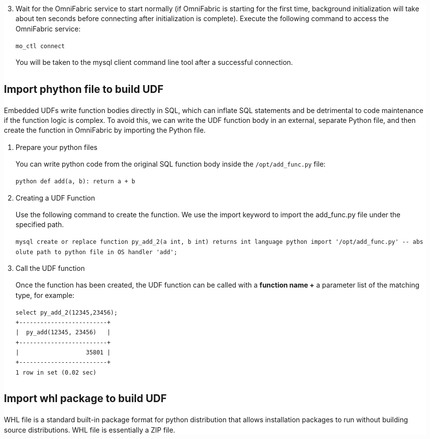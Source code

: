 3. Wait for the OmniFabric service to start normally (if OmniFabric is starting for the first time, background initialization will take about ten seconds before connecting after initialization is complete). Execute the following command to access the OmniFabric service:

    ```
    mo_ctl connect
    ```

    You will be taken to the mysql client command line tool after a successful connection.

## Import phython file to build UDF

Embedded UDFs write function bodies directly in SQL, which can inflate SQL statements and be detrimental to code maintenance if the function logic is complex. To avoid this, we can write the UDF function body in an external, separate Python file, and then create the function in OmniFabric by importing the Python file.

1. Prepare your python files

    You can write python code from the original SQL function body inside the `/opt/add_func.py` file:

    ```
    python def add(a, b): return a + b
    ```

2. Creating a UDF Function

    Use the following command to create the function. We use the import keyword to import the add\_func.py file under the specified path.

    ```
    mysql create or replace function py_add_2(a int, b int) returns int language python import '/opt/add_func.py' -- absolute path to python file in OS handler 'add';
    ```

3. Call the UDF function

    Once the function has been created, the UDF function can be called with a **function name +** a parameter list of the matching type, for example:

    ```mysql
    select py_add_2(12345,23456);
    +-------------------------+
    |  py_add(12345, 23456)   |
    +-------------------------+
    |                   35801 |
    +-------------------------+
    1 row in set (0.02 sec)
    ```

## Import whl package to build UDF

WHL file is a standard built-in package format for python distribution that allows installation packages to run without building source distributions. WHL file is essentially a ZIP file.
